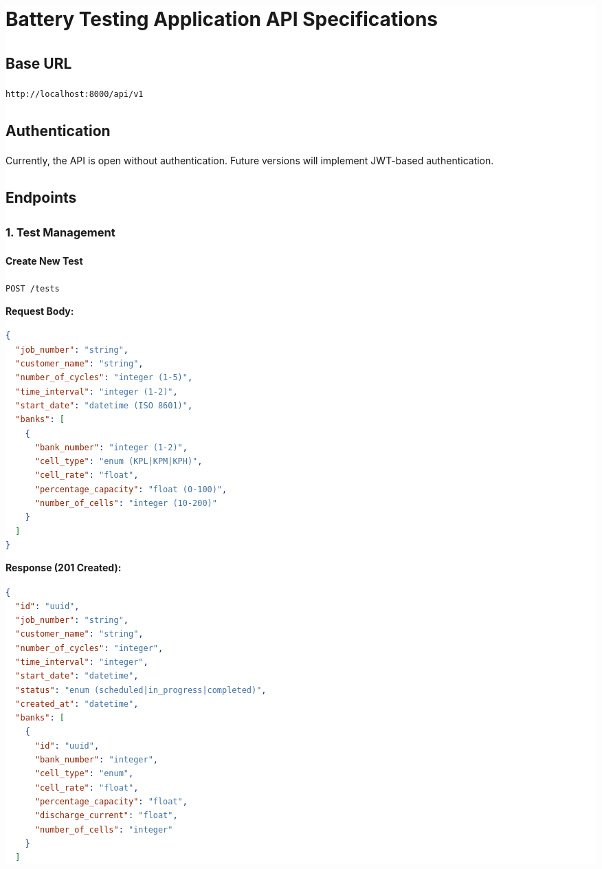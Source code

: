 # Battery Testing Application API Specifications

## Base URL
```
http://localhost:8000/api/v1
```

## Authentication
Currently, the API is open without authentication. Future versions will implement JWT-based authentication.

## Endpoints

### 1. Test Management

#### Create New Test
```http
POST /tests
```

**Request Body:**
```json
{
  "job_number": "string",
  "customer_name": "string",
  "number_of_cycles": "integer (1-5)",
  "time_interval": "integer (1-2)",
  "start_date": "datetime (ISO 8601)",
  "banks": [
    {
      "bank_number": "integer (1-2)",
      "cell_type": "enum (KPL|KPM|KPH)",
      "cell_rate": "float",
      "percentage_capacity": "float (0-100)",
      "number_of_cells": "integer (10-200)"
    }
  ]
}
```

**Response (201 Created):**
```json
{
  "id": "uuid",
  "job_number": "string",
  "customer_name": "string",
  "number_of_cycles": "integer",
  "time_interval": "integer",
  "start_date": "datetime",
  "status": "enum (scheduled|in_progress|completed)",
  "created_at": "datetime",
  "banks": [
    {
      "id": "uuid",
      "bank_number": "integer",
      "cell_type": "enum",
      "cell_rate": "float",
      "percentage_capacity": "float",
      "discharge_current": "float",
      "number_of_cells": "integer"
    }
  ]
```